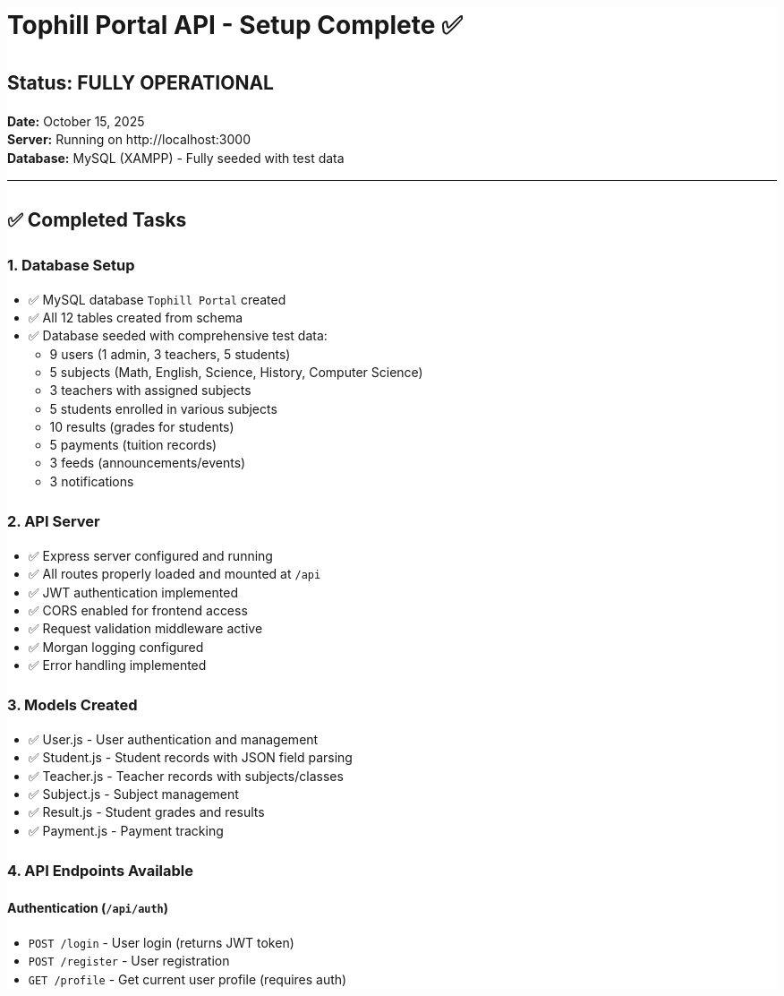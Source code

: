 # Tophill Portal API - Setup Complete ✅

## Status: FULLY OPERATIONAL

**Date:** October 15, 2025  
**Server:** Running on http://localhost:3000  
**Database:** MySQL (XAMPP) - Fully seeded with test data

---

## ✅ Completed Tasks

### 1. Database Setup
- ✅ MySQL database `Tophill Portal` created
- ✅ All 12 tables created from schema
- ✅ Database seeded with comprehensive test data:
  - 9 users (1 admin, 3 teachers, 5 students)
  - 5 subjects (Math, English, Science, History, Computer Science)
  - 3 teachers with assigned subjects
  - 5 students enrolled in various subjects
  - 10 results (grades for students)
  - 5 payments (tuition records)
  - 3 feeds (announcements/events)
  - 3 notifications

### 2. API Server
- ✅ Express server configured and running
- ✅ All routes properly loaded and mounted at `/api`
- ✅ JWT authentication implemented
- ✅ CORS enabled for frontend access
- ✅ Request validation middleware active
- ✅ Morgan logging configured
- ✅ Error handling implemented

### 3. Models Created
- ✅ User.js - User authentication and management
- ✅ Student.js - Student records with JSON field parsing
- ✅ Teacher.js - Teacher records with subjects/classes
- ✅ Subject.js - Subject management
- ✅ Result.js - Student grades and results
- ✅ Payment.js - Payment tracking

### 4. API Endpoints Available

#### Authentication (`/api/auth`)
- `POST /login` - User login (returns JWT token)
- `POST /register` - User registration
- `GET /profile` - Get current user profile (requires auth)
